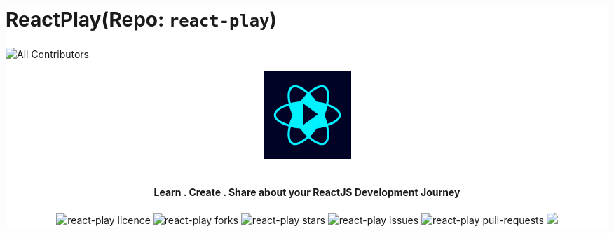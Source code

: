 # ReactPlay(Repo: `react-play`)


[![All Contributors](https://img.shields.io/badge/all_contributors-74-orange.svg?style=flat-square)](#contributors-)


<p align="center">
  <a href="https://reactplay.io" target="_blank" style="font-size:50px"><img src="src/images/twitter-thumb.png" alt="react-play" width="125" /></a>
</p>

<h4 align="center">Learn . Create . Share about your ReactJS Development Journey</h4>

<p align="center">
  <a href="https://github.com/reactplay/react-play/blob/master/LICENSE" target="blank">
<img src="https://img.shields.io/github/license/reactplay/react-play?style=flat-square" alt="react-play licence" />
</a>
<a href="https://github.com/reactplay/react-play/fork" target="blank">
<img src="https://img.shields.io/github/forks/reactplay/react-play?style=flat-square" alt="react-play forks"/>
</a>
<a href="https://github.com/reactplay/react-play/stargazers" target="blank">
<img src="https://img.shields.io/github/stars/reactplay/react-play?style=flat-square" alt="react-play stars"/>
</a>
<a href="https://github.com/reactplay/react-play/issues" target="blank">
<img src="https://img.shields.io/github/issues/reactplay/react-play?style=flat-square" alt="react-play issues"/>
</a>
<a href="https://github.com/reactplay/react-play/pulls" target="blank">
<img src="https://img.shields.io/github/issues-pr/reactplay/react-play?style=flat-square" alt="react-play pull-requests"/>
</a>
<a href="https://twitter.com/intent/tweet?text=👋%20Check%20this%20amazing%20app%20https://reactplay.io/,%20created%20by%20@tapasadhikary%20and%20friends%0A%0A%23DEVCommunity%20%23100DaysOfCode%20@reactplayio"><img src="https://img.shields.io/twitter/url?label=Share%20on%20Twitter&style=social&url=https%3A%2F%2Fgithub.com%2Freactplay%2Freact-play"></a>
